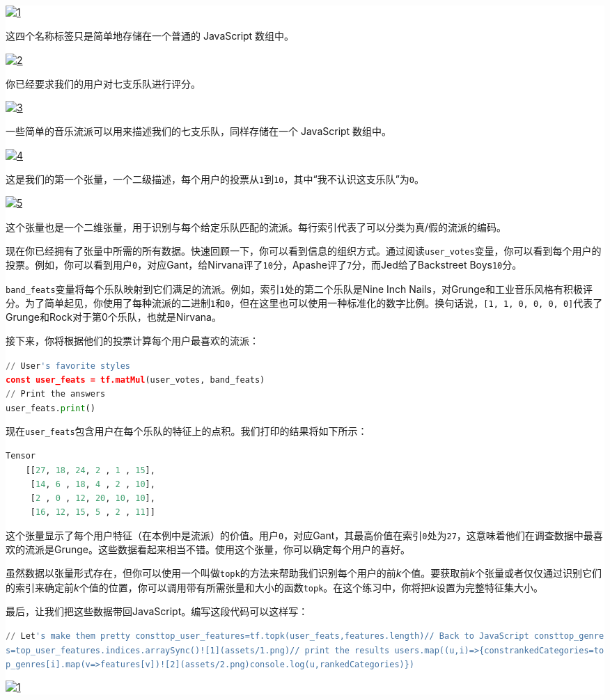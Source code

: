 [![1](assets/1.png)](#co_introducing_tensors_CO8-1)

这四个名称标签只是简单地存储在一个普通的 JavaScript 数组中。

[![2](assets/2.png)](#co_introducing_tensors_CO8-2)

你已经要求我们的用户对七支乐队进行评分。

[![3](assets/3.png)](#co_introducing_tensors_CO8-3)

一些简单的音乐流派可以用来描述我们的七支乐队，同样存储在一个 JavaScript 数组中。

[![4](assets/4.png)](#co_introducing_tensors_CO8-4)

这是我们的第一个张量，一个二级描述，每个用户的投票从`1`到`10`，其中“我不认识这支乐队”为`0`。

[![5](assets/5.png)](#co_introducing_tensors_CO8-5)

这个张量也是一个二维张量，用于识别与每个给定乐队匹配的流派。每行索引代表了可以分类为真/假的流派的编码。

现在你已经拥有了张量中所需的所有数据。快速回顾一下，你可以看到信息的组织方式。通过阅读`user_votes`变量，你可以看到每个用户的投票。例如，你可以看到用户`0`，对应Gant，给Nirvana评了`10`分，Apashe评了`7`分，而Jed给了Backstreet Boys`10`分。

`band_feats`变量将每个乐队映射到它们满足的流派。例如，索引`1`处的第二个乐队是Nine Inch Nails，对Grunge和工业音乐风格有积极评分。为了简单起见，你使用了每种流派的二进制`1`和`0`，但在这里也可以使用一种标准化的数字比例。换句话说，`[1, 1, 0, 0, 0, 0]`代表了Grunge和Rock对于第0个乐队，也就是Nirvana。

接下来，你将根据他们的投票计算每个用户最喜欢的流派：

```py
// User's favorite styles
const user_feats = tf.matMul(user_votes, band_feats)
// Print the answers
user_feats.print()
```

现在`user_feats`包含用户在每个乐队的特征上的点积。我们打印的结果将如下所示：

```py
Tensor
    [[27, 18, 24, 2 , 1 , 15],
     [14, 6 , 18, 4 , 2 , 10],
     [2 , 0 , 12, 20, 10, 10],
     [16, 12, 15, 5 , 2 , 11]]
```

这个张量显示了每个用户特征（在本例中是流派）的价值。用户`0`，对应Gant，其最高价值在索引`0`处为`27`，这意味着他们在调查数据中最喜欢的流派是Grunge。这些数据看起来相当不错。使用这个张量，你可以确定每个用户的喜好。

虽然数据以张量形式存在，但你可以使用一个叫做`topk`的方法来帮助我们识别每个用户的前*k*个值。要获取前*k*个张量或者仅仅通过识别它们的索引来确定前*k*个值的位置，你可以调用带有所需张量和大小的函数`topk`。在这个练习中，你将把*k*设置为完整特征集大小。

最后，让我们把这些数据带回JavaScript。编写这段代码可以这样写：

```py
// Let's make them pretty consttop_user_features=tf.topk(user_feats,features.length)// Back to JavaScript consttop_genres=top_user_features.indices.arraySync()![1](assets/1.png)// print the results users.map((u,i)=>{constrankedCategories=top_genres[i].map(v=>features[v])![2](assets/2.png)console.log(u,rankedCategories)})
```

[![1](assets/1.png)](#co_introducing_tensors_CO9-1)
